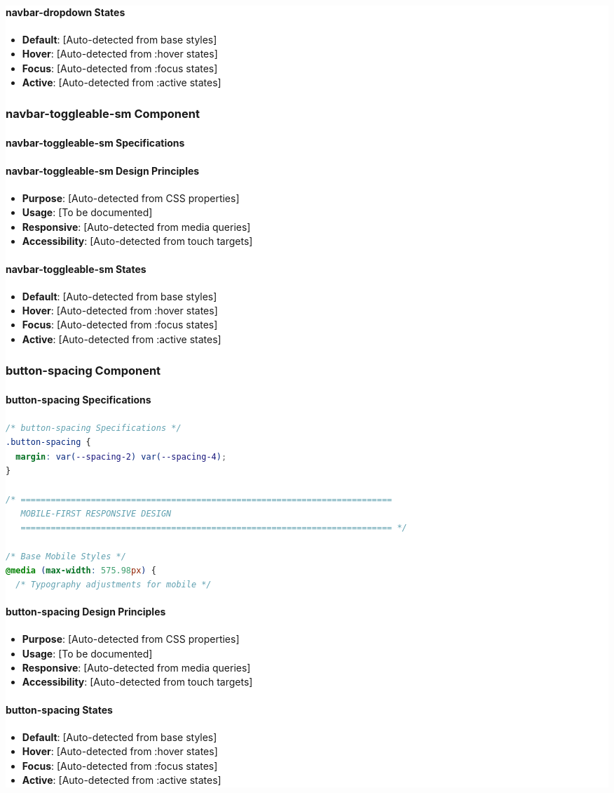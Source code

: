 #### navbar-dropdown States
- **Default**: [Auto-detected from base styles]
- **Hover**: [Auto-detected from :hover states]
- **Focus**: [Auto-detected from :focus states]
- **Active**: [Auto-detected from :active states]


### navbar-toggleable-sm Component

#### navbar-toggleable-sm Specifications


#### navbar-toggleable-sm Design Principles
- **Purpose**: [Auto-detected from CSS properties]
- **Usage**: [To be documented]
- **Responsive**: [Auto-detected from media queries]
- **Accessibility**: [Auto-detected from touch targets]

#### navbar-toggleable-sm States
- **Default**: [Auto-detected from base styles]
- **Hover**: [Auto-detected from :hover states]
- **Focus**: [Auto-detected from :focus states]
- **Active**: [Auto-detected from :active states]


### button-spacing Component

#### button-spacing Specifications
```css
/* button-spacing Specifications */
.button-spacing {
  margin: var(--spacing-2) var(--spacing-4);
}

/* ==========================================================================
   MOBILE-FIRST RESPONSIVE DESIGN
   ========================================================================== */

/* Base Mobile Styles */
@media (max-width: 575.98px) {
  /* Typography adjustments for mobile */
```

#### button-spacing Design Principles
- **Purpose**: [Auto-detected from CSS properties]
- **Usage**: [To be documented]
- **Responsive**: [Auto-detected from media queries]
- **Accessibility**: [Auto-detected from touch targets]

#### button-spacing States
- **Default**: [Auto-detected from base styles]
- **Hover**: [Auto-detected from :hover states]
- **Focus**: [Auto-detected from :focus states]
- **Active**: [Auto-detected from :active states]
